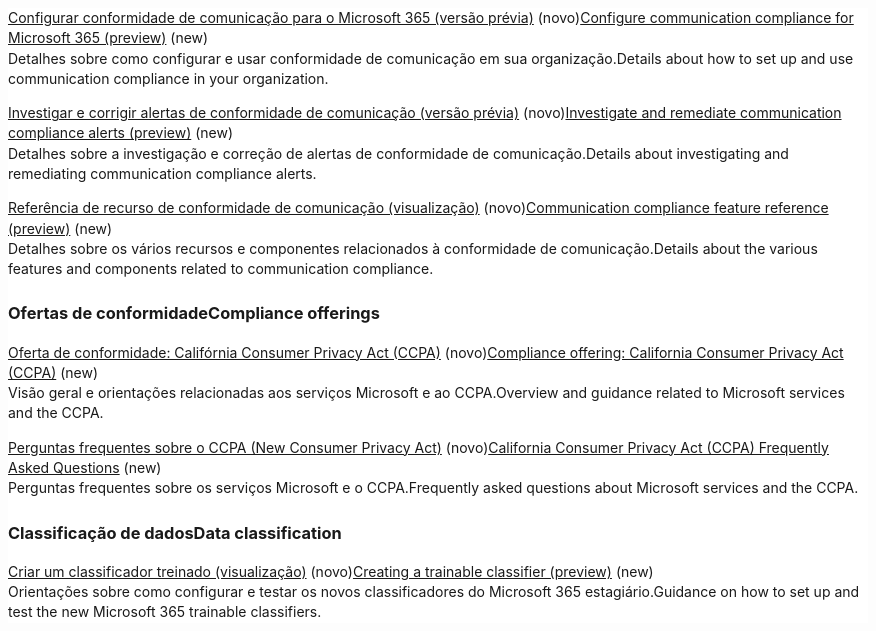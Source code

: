 <span data-ttu-id="68ed4-249">[Configurar conformidade de comunicação para o Microsoft 365 (versão prévia)](communication-compliance-configure.md) (novo)</span><span class="sxs-lookup"><span data-stu-id="68ed4-249">[Configure communication compliance for Microsoft 365 (preview)](communication-compliance-configure.md) (new)</span></span><br><span data-ttu-id="68ed4-250">Detalhes sobre como configurar e usar conformidade de comunicação em sua organização.</span><span class="sxs-lookup"><span data-stu-id="68ed4-250">Details about how to set up and use communication compliance in your organization.</span></span>

<span data-ttu-id="68ed4-251">[Investigar e corrigir alertas de conformidade de comunicação (versão prévia)](communication-compliance-investigate-remediate.md) (novo)</span><span class="sxs-lookup"><span data-stu-id="68ed4-251">[Investigate and remediate communication compliance alerts (preview)](communication-compliance-investigate-remediate.md) (new)</span></span><br><span data-ttu-id="68ed4-252">Detalhes sobre a investigação e correção de alertas de conformidade de comunicação.</span><span class="sxs-lookup"><span data-stu-id="68ed4-252">Details about investigating and remediating communication compliance alerts.</span></span>

<span data-ttu-id="68ed4-253">[Referência de recurso de conformidade de comunicação (visualização)](communication-compliance-feature-reference.md) (novo)</span><span class="sxs-lookup"><span data-stu-id="68ed4-253">[Communication compliance feature reference (preview)](communication-compliance-feature-reference.md) (new)</span></span><br><span data-ttu-id="68ed4-254">Detalhes sobre os vários recursos e componentes relacionados à conformidade de comunicação.</span><span class="sxs-lookup"><span data-stu-id="68ed4-254">Details about the various features and components related to communication compliance.</span></span>

### <a name="compliance-offerings"></a><span data-ttu-id="68ed4-255">Ofertas de conformidade</span><span class="sxs-lookup"><span data-stu-id="68ed4-255">Compliance offerings</span></span>

<span data-ttu-id="68ed4-256">[Oferta de conformidade: Califórnia Consumer Privacy Act (CCPA)](offering-ccpa.md) (novo)</span><span class="sxs-lookup"><span data-stu-id="68ed4-256">[Compliance offering: California Consumer Privacy Act (CCPA)](offering-ccpa.md) (new)</span></span><br><span data-ttu-id="68ed4-257">Visão geral e orientações relacionadas aos serviços Microsoft e ao CCPA.</span><span class="sxs-lookup"><span data-stu-id="68ed4-257">Overview and guidance related to Microsoft services and the CCPA.</span></span>

<span data-ttu-id="68ed4-258">[Perguntas frequentes sobre o CCPA (New Consumer Privacy Act)](ccpa-faq.md) (novo)</span><span class="sxs-lookup"><span data-stu-id="68ed4-258">[California Consumer Privacy Act (CCPA) Frequently Asked Questions](ccpa-faq.md) (new)</span></span><br><span data-ttu-id="68ed4-259">Perguntas frequentes sobre os serviços Microsoft e o CCPA.</span><span class="sxs-lookup"><span data-stu-id="68ed4-259">Frequently asked questions about Microsoft services and the CCPA.</span></span>

### <a name="data-classification"></a><span data-ttu-id="68ed4-260">Classificação de dados</span><span class="sxs-lookup"><span data-stu-id="68ed4-260">Data classification</span></span>

<span data-ttu-id="68ed4-261">[Criar um classificador treinado (visualização)](classifier-creating-a-trainable-classifier.md) (novo)</span><span class="sxs-lookup"><span data-stu-id="68ed4-261">[Creating a trainable classifier (preview)](classifier-creating-a-trainable-classifier.md) (new)</span></span><br><span data-ttu-id="68ed4-262">Orientações sobre como configurar e testar os novos classificadores do Microsoft 365 estagiário.</span><span class="sxs-lookup"><span data-stu-id="68ed4-262">Guidance on how to set up and test the new Microsoft 365 trainable classifiers.</span></span>

